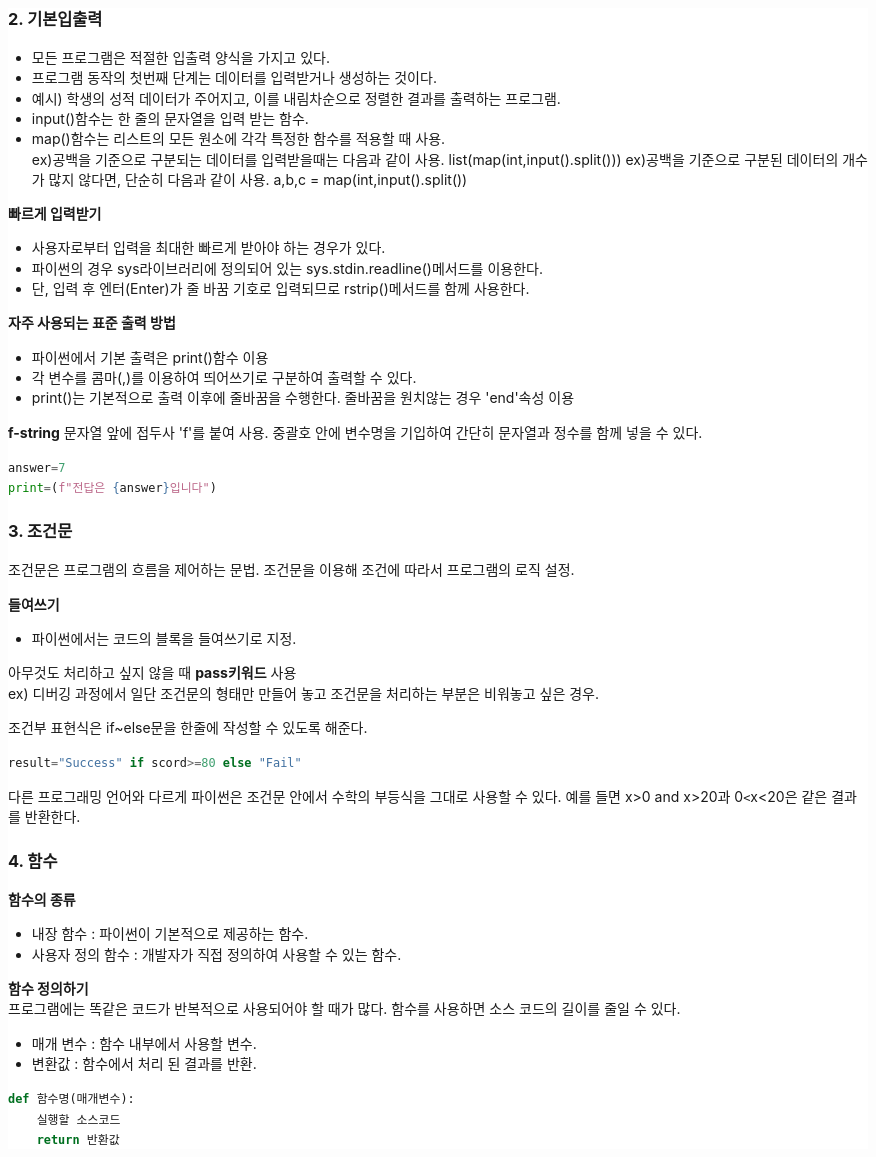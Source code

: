 
### 2. 기본입출력
- 모든 프로그램은 적절한 입출력 양식을 가지고 있다.
- 프로그램 동작의 첫번째 단계는 데이터를 입력받거나 생성하는 것이다.
- 예시) 학생의 성적 데이터가 주어지고, 이를 내림차순으로 정렬한 결과를 출력하는 프로그램.
- input()함수는 한 줄의 문자열을 입력 받는 함수.
- map()함수는 리스트의 모든 원소에 각각 특정한 함수를 적용할 때 사용.  
	ex)공백을 기준으로 구분되는 데이터를 입력받을때는 다음과 같이 사용. list(map(int,input().split()))
	ex)공백을 기준으로 구분된 데이터의 개수가 많지 않다면, 단순히 다음과 같이 사용. a,b,c = map(int,input().split())


**빠르게 입력받기**
- 사용자로부터 입력을 최대한 빠르게 받아야 하는 경우가 있다.
- 파이썬의 경우 sys라이브러리에 정의되어 있는 sys.stdin.readline()메서드를 이용한다.
- 단, 입력 후 엔터(Enter)가 줄 바꿈 기호로 입력되므로 rstrip()메서드를 함께 사용한다.

**자주 사용되는 표준 출력 방법**
- 파이썬에서 기본 출력은 print()함수 이용
- 각 변수를 콤마(,)를 이용하여 띄어쓰기로 구분하여 출력할 수 있다.
- print()는 기본적으로 출력 이후에 줄바꿈을 수행한다. 줄바꿈을 원치않는 경우 'end'속성 이용  

**f-string**
문자열 앞에 접두사 'f'를 붙여 사용.
중괄호 안에 변수명을 기입하여 간단히 문자열과 정수를 함께 넣을 수 있다.
```python
answer=7
print=(f"전답은 {answer}입니다")
```

### 3. 조건문
조건문은 프로그램의 흐름을 제어하는 문법. 조건문을 이용해 조건에 따라서 프로그램의 로직 설정.  

**들여쓰기**
- 파이썬에서는 코드의 블록을 들여쓰기로 지정.

아무것도 처리하고 싶지 않을 때 **pass키워드** 사용  
ex) 디버깅 과정에서 일단 조건문의 형태만 만들어 놓고 조건문을 처리하는 부분은 비워놓고 싶은 경우.  


조건부 표현식은 if~else문을 한줄에 작성할 수 있도록 해준다.
```python
result="Success" if scord>=80 else "Fail"
```

다른 프로그래밍 언어와 다르게 파이썬은 조건문 안에서 수학의 부등식을 그대로 사용할 수 있다. 예를 들면 x>0 and x>20과 0`<`x<20은 같은 결과를 반환한다.  

### 4. 함수
**함수의 종류** 
- 내장 함수 : 파이썬이 기본적으로 제공하는 함수.
- 사용자 정의 함수 : 개발자가 직접 정의하여 사용할 수 있는 함수.  

**함수 정의하기**  
프로그램에는 똑같은 코드가 반복적으로 사용되어야 할 때가 많다.
함수를 사용하면 소스 코드의 길이를 줄일 수 있다. 
- 매개 변수 : 함수 내부에서 사용할 변수.
- 변환값 : 함수에서 처리 된 결과를 반환.
```python
def 함수명(매개변수):  
	실행할 소스코드
	return 반환값
```
